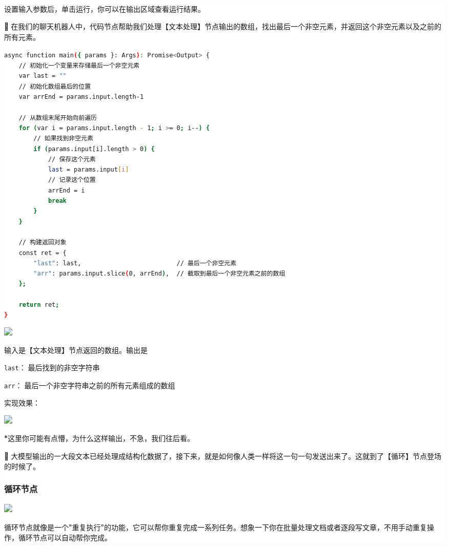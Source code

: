 设置输入参数后，单击运行，你可以在输出区域查看运行结果。

🤖 在我们的聊天机器人中，代码节点帮助我们处理【文本处理】节点输出的数组，找出最后一个非空元素，并返回这个非空元素以及之前的所有元素。

```bash
async function main({ params }: Args): Promise<Output> {
    // 初始化一个变量来存储最后一个非空元素
    var last = ""
    // 初始化数组最后的位置
    var arrEnd = params.input.length-1
    
    // 从数组末尾开始向前遍历
    for (var i = params.input.length - 1; i >= 0; i--) {
        // 如果找到非空元素
        if (params.input[i].length > 0) {
            // 保存这个元素
            last = params.input[i]
            // 记录这个位置
            arrEnd = i
            break
        }
    }
    
    // 构建返回对象
    const ret = {
        "last": last,                          // 最后一个非空元素
        "arr": params.input.slice(0, arrEnd),  // 截取到最后一个非空元素之前的数组
    };
    
    return ret;
}
```

![](static/NhHubYnAmoobM0xXMAKct8cYnfn.png)

输入是【文本处理】节点返回的数组。输出是

`last`： 最后找到的非空字符串

`arr`： 最后一个非空字符串之前的所有元素组成的数组

实现效果：

![](static/NozLb3dvhoBJQJxUHRvcnrMjnFd.png)

*这里你可能有点懵，为什么这样输出，不急，我们往后看。

🤖 大模型输出的一大段文本已经处理成结构化数据了，接下来，就是如何像人类一样将这一句一句发送出来了。这就到了【循环】节点登场的时候了。

### 循环节点

![](static/EFJjb8cmqoPd4Dx5tVqcy0RZn0f.png)

循环节点就像是一个"重复执行"的功能，它可以帮你重复完成一系列任务。想象一下你在批量处理文档或者逐段写文章，不用手动重复操作，循环节点可以自动帮你完成。

